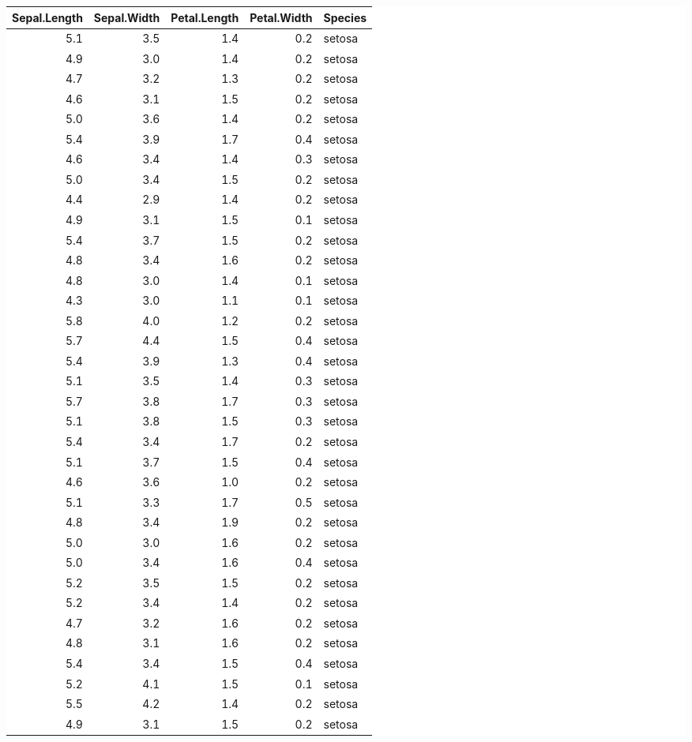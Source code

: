 

| Sepal.Length| Sepal.Width| Petal.Length| Petal.Width|Species    |
|------------:|-----------:|------------:|-----------:|:----------|
|          5.1|         3.5|          1.4|         0.2|setosa     |
|          4.9|         3.0|          1.4|         0.2|setosa     |
|          4.7|         3.2|          1.3|         0.2|setosa     |
|          4.6|         3.1|          1.5|         0.2|setosa     |
|          5.0|         3.6|          1.4|         0.2|setosa     |
|          5.4|         3.9|          1.7|         0.4|setosa     |
|          4.6|         3.4|          1.4|         0.3|setosa     |
|          5.0|         3.4|          1.5|         0.2|setosa     |
|          4.4|         2.9|          1.4|         0.2|setosa     |
|          4.9|         3.1|          1.5|         0.1|setosa     |
|          5.4|         3.7|          1.5|         0.2|setosa     |
|          4.8|         3.4|          1.6|         0.2|setosa     |
|          4.8|         3.0|          1.4|         0.1|setosa     |
|          4.3|         3.0|          1.1|         0.1|setosa     |
|          5.8|         4.0|          1.2|         0.2|setosa     |
|          5.7|         4.4|          1.5|         0.4|setosa     |
|          5.4|         3.9|          1.3|         0.4|setosa     |
|          5.1|         3.5|          1.4|         0.3|setosa     |
|          5.7|         3.8|          1.7|         0.3|setosa     |
|          5.1|         3.8|          1.5|         0.3|setosa     |
|          5.4|         3.4|          1.7|         0.2|setosa     |
|          5.1|         3.7|          1.5|         0.4|setosa     |
|          4.6|         3.6|          1.0|         0.2|setosa     |
|          5.1|         3.3|          1.7|         0.5|setosa     |
|          4.8|         3.4|          1.9|         0.2|setosa     |
|          5.0|         3.0|          1.6|         0.2|setosa     |
|          5.0|         3.4|          1.6|         0.4|setosa     |
|          5.2|         3.5|          1.5|         0.2|setosa     |
|          5.2|         3.4|          1.4|         0.2|setosa     |
|          4.7|         3.2|          1.6|         0.2|setosa     |
|          4.8|         3.1|          1.6|         0.2|setosa     |
|          5.4|         3.4|          1.5|         0.4|setosa     |
|          5.2|         4.1|          1.5|         0.1|setosa     |
|          5.5|         4.2|          1.4|         0.2|setosa     |
|          4.9|         3.1|          1.5|         0.2|setosa     |